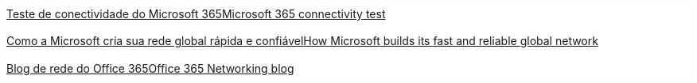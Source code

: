 [<span data-ttu-id="6a9d2-334">Teste de conectividade do Microsoft 365</span><span class="sxs-lookup"><span data-stu-id="6a9d2-334">Microsoft 365 connectivity test</span></span>](https://aka.ms/netonboard)

[<span data-ttu-id="6a9d2-335">Como a Microsoft cria sua rede global rápida e confiável</span><span class="sxs-lookup"><span data-stu-id="6a9d2-335">How Microsoft builds its fast and reliable global network</span></span>](https://azure.microsoft.com/blog/how-microsoft-builds-its-fast-and-reliable-global-network/)

[<span data-ttu-id="6a9d2-336">Blog de rede do Office 365</span><span class="sxs-lookup"><span data-stu-id="6a9d2-336">Office 365 Networking blog</span></span>](https://techcommunity.microsoft.com/t5/Office-365-Networking/bd-p/Office365Networking)

